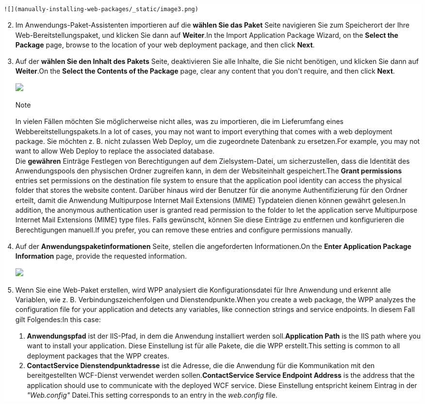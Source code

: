     ![](manually-installing-web-packages/_static/image3.png)
2. <span data-ttu-id="9a7fd-156">Im Anwendungs-Paket-Assistenten importieren auf die **wählen Sie das Paket** Seite navigieren Sie zum Speicherort der Ihre Web-Bereitstellungspaket, und klicken Sie dann auf **Weiter**.</span><span class="sxs-lookup"><span data-stu-id="9a7fd-156">In the Import Application Package Wizard, on the **Select the Package** page, browse to the location of your web deployment package, and then click **Next**.</span></span>
3. <span data-ttu-id="9a7fd-157">Auf der **wählen Sie den Inhalt des Pakets** Seite, deaktivieren Sie alle Inhalte, die Sie nicht benötigen, und klicken Sie dann auf **Weiter**.</span><span class="sxs-lookup"><span data-stu-id="9a7fd-157">On the **Select the Contents of the Package** page, clear any content that you don't require, and then click **Next**.</span></span>

    ![](manually-installing-web-packages/_static/image4.png)

    > [!NOTE]
    > <span data-ttu-id="9a7fd-158">In vielen Fällen möchten Sie möglicherweise nicht alles, was zu importieren, die im Lieferumfang eines Webbereitstellungspakets.</span><span class="sxs-lookup"><span data-stu-id="9a7fd-158">In a lot of cases, you may not want to import everything that comes with a web deployment package.</span></span> <span data-ttu-id="9a7fd-159">Sie möchten z. B. nicht zulassen Web Deploy, um die zugeordnete Datenbank zu ersetzen.</span><span class="sxs-lookup"><span data-stu-id="9a7fd-159">For example, you may not want to allow Web Deploy to replace the associated database.</span></span>  
    > <span data-ttu-id="9a7fd-160">Die **gewähren** Einträge Festlegen von Berechtigungen auf dem Zielsystem-Datei, um sicherzustellen, dass die Identität des Anwendungspools den physischen Ordner zugreifen kann, in dem der Websiteinhalt gespeichert.</span><span class="sxs-lookup"><span data-stu-id="9a7fd-160">The **Grant permissions** entries set permissions on the destination file system to ensure that the application pool identity can access the physical folder that stores the website content.</span></span> <span data-ttu-id="9a7fd-161">Darüber hinaus wird der Benutzer für die anonyme Authentifizierung für den Ordner erteilt, damit die Anwendung Multipurpose Internet Mail Extensions (MIME) Typdateien dienen können gewährt gelesen.</span><span class="sxs-lookup"><span data-stu-id="9a7fd-161">In addition, the anonymous authentication user is granted read permission to the folder to let the application serve Multipurpose Internet Mail Extensions (MIME) type files.</span></span> <span data-ttu-id="9a7fd-162">Falls gewünscht, können Sie diese Einträge zu entfernen und konfigurieren die Berechtigungen manuell.</span><span class="sxs-lookup"><span data-stu-id="9a7fd-162">If you prefer, you can remove these entries and configure permissions manually.</span></span>
4. <span data-ttu-id="9a7fd-163">Auf der **Anwendungspaketinformationen** Seite, stellen die angeforderten Informationen.</span><span class="sxs-lookup"><span data-stu-id="9a7fd-163">On the **Enter Application Package Information** page, provide the requested information.</span></span>

    ![](manually-installing-web-packages/_static/image5.png)
5. <span data-ttu-id="9a7fd-164">Wenn Sie eine Web-Paket erstellen, wird WPP analysiert die Konfigurationsdatei für Ihre Anwendung und erkennt alle Variablen, wie z. B. Verbindungszeichenfolgen und Dienstendpunkte.</span><span class="sxs-lookup"><span data-stu-id="9a7fd-164">When you create a web package, the WPP analyzes the configuration file for your application and detects any variables, like connection strings and service endpoints.</span></span> <span data-ttu-id="9a7fd-165">In diesem Fall gilt Folgendes:</span><span class="sxs-lookup"><span data-stu-id="9a7fd-165">In this case:</span></span>

    1. <span data-ttu-id="9a7fd-166">**Anwendungspfad** ist der IIS-Pfad, in dem die Anwendung installiert werden soll.</span><span class="sxs-lookup"><span data-stu-id="9a7fd-166">**Application Path** is the IIS path where you want to install your application.</span></span> <span data-ttu-id="9a7fd-167">Diese Einstellung ist für alle Pakete, die die WPP erstellt.</span><span class="sxs-lookup"><span data-stu-id="9a7fd-167">This setting is common to all deployment packages that the WPP creates.</span></span>
    2. <span data-ttu-id="9a7fd-168">**ContactService Dienstendpunktadresse** ist die Adresse, die die Anwendung für die Kommunikation mit den bereitgestellten WCF-Dienst verwendet werden sollen.</span><span class="sxs-lookup"><span data-stu-id="9a7fd-168">**ContactService Service Endpoint Address** is the address that the application should use to communicate with the deployed WCF service.</span></span> <span data-ttu-id="9a7fd-169">Diese Einstellung entspricht keinem Eintrag in der *"Web.config"* Datei.</span><span class="sxs-lookup"><span data-stu-id="9a7fd-169">This setting corresponds to an entry in the *web.config* file.</span></span>